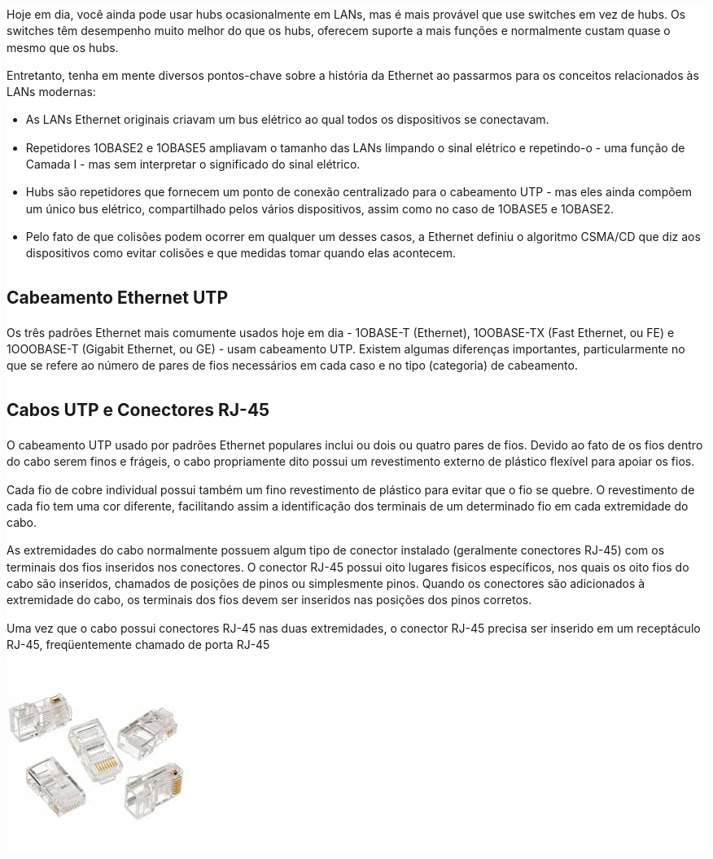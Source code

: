 Hoje em dia, você ainda pode usar hubs ocasionalmente em LANs, mas é mais provável que use switches em vez de hubs. Os switches têm desempenho muito melhor do que os hubs, oferecem suporte a mais funções e normalmente custam quase o mesmo que os hubs. 

Entretanto, tenha em mente diversos pontos-chave sobre a história da Ethernet ao passarmos para os conceitos relacionados às LANs modernas: 

* As LANs Ethernet originais criavam um bus elétrico ao qual todos os dispositivos se conectavam. 

* Repetidores 1OBASE2 e 1OBASE5 ampliavam o tamanho das LANs limpando o sinal elétrico e repetindo-o - uma
função de Camada I - mas sem interpretar o significado do sinal elétrico. 

* Hubs são repetidores que fornecem um ponto de conexão centralizado para o cabeamento UTP - mas eles ainda compõem um único bus elétrico, compartilhado pelos vários dispositivos, assim como no caso de 1OBASE5 e 1OBASE2. 

* Pelo fato de que colisões podem ocorrer em qualquer um desses casos, a Ethernet definiu o algoritmo CSMA/CD que diz aos dispositivos como evitar colisões e que medidas tomar quando elas acontecem. 

## Cabeamento Ethernet UTP 

Os três padrões Ethernet mais comumente usados hoje em dia - 1OBASE-T (Ethernet), 1OOBASE-TX (Fast Ethernet, ou FE) e 1OOOBASE-T (Gigabit Ethernet, ou GE) - usam cabeamento UTP. Existem algumas diferenças importantes, particularmente no que se refere ao número de pares de fios necessários em cada caso e no tipo (categoria) de cabeamento. 

## Cabos UTP e Conectores RJ-45 

O cabeamento UTP usado por padrões Ethernet populares inclui ou dois ou quatro pares de fios. Devido ao fato de os fios dentro do cabo serem finos e frágeis, o cabo propriamente dito possui um revestimento externo de plástico flexível para apoiar os fios. 

Cada fio de cobre individual possui também um fino revestimento de plástico para evitar que o fio se quebre. O revestimento de cada fio tem uma cor diferente, facilitando assim a identificação dos terminais de um determinado fio em cada extremidade do cabo. 

As extremidades do cabo normalmente possuem algum tipo de conector instalado (geralmente conectores RJ-45) com os terminais dos fios inseridos nos conectores. O conector RJ-45 possui oito lugares fisicos específicos, nos quais os oito fios do cabo são inseridos, chamados de posições de pinos ou simplesmente pinos. Quando os conectores são adicionados à extremidade do cabo, os terminais dos fios devem ser inseridos nas posições dos pinos corretos.

Uma vez que o cabo possui conectores RJ-45 nas duas extremidades, o conector RJ-45 precisa ser inserido em um receptáculo RJ-45, freqüentemente chamado de porta RJ-45

![Conector rj45](resources/img/conector-rj45.jpeg)
